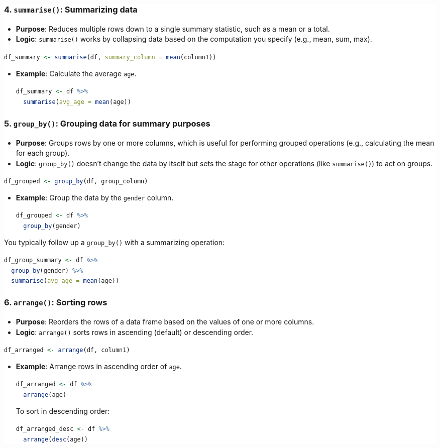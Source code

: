 ### 4. **`summarise()`**: Summarizing data
   - **Purpose**: Reduces multiple rows down to a single summary statistic, such as a mean or a total.
   - **Logic**: `summarise()` works by collapsing data based on the computation you specify (e.g., mean, sum, max).
   
   ```r
   df_summary <- summarise(df, summary_column = mean(column1))
   ```
   - **Example**: Calculate the average `age`.
     ```r
     df_summary <- df %>%
       summarise(avg_age = mean(age))
     ```

### 5. **`group_by()`**: Grouping data for summary purposes
   - **Purpose**: Groups rows by one or more columns, which is useful for performing grouped operations (e.g., calculating the mean for each group).
   - **Logic**: `group_by()` doesn’t change the data by itself but sets the stage for other operations (like `summarise()`) to act on groups.
   
   ```r
   df_grouped <- group_by(df, group_column)
   ```
   - **Example**: Group the data by the `gender` column.
     ```r
     df_grouped <- df %>%
       group_by(gender)
     ```

   You typically follow up a `group_by()` with a summarizing operation:
   ```r
   df_group_summary <- df %>%
     group_by(gender) %>%
     summarise(avg_age = mean(age))
   ```

### 6. **`arrange()`**: Sorting rows
   - **Purpose**: Reorders the rows of a data frame based on the values of one or more columns.
   - **Logic**: `arrange()` sorts rows in ascending (default) or descending order.
   
   ```r
   df_arranged <- arrange(df, column1)
   ```
   - **Example**: Arrange rows in ascending order of `age`.
     ```r
     df_arranged <- df %>%
       arrange(age)
     ```
     To sort in descending order:
     ```r
     df_arranged_desc <- df %>%
       arrange(desc(age))
     ```
